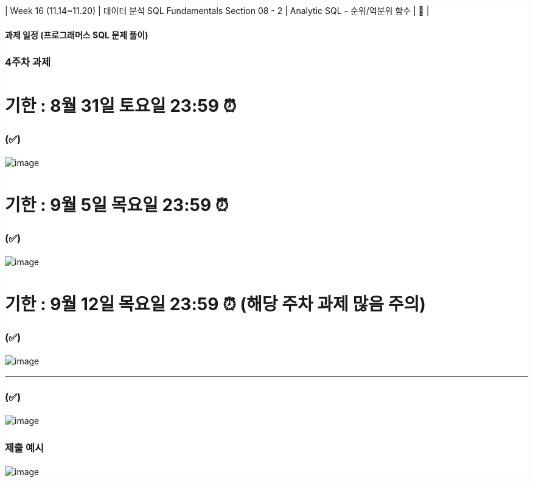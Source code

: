 | Week 16 (11.14~11.20)  | 데이터 분석 SQL Fundamentals Section 08 - 2 | Analytic SQL - 순위/역분위 함수 | 📅          |



#### 과제 일정 (프로그래머스 SQL 문제 풀이)

### 4주차 과제

# 기한 : 8월 31일 토요일 23:59 ⏰ 
###  (✅)

![image](https://github.com/user-attachments/assets/306dd54f-7b19-43c4-ba70-307cab8917c5)

# 기한 : 9월 5일 목요일 23:59 ⏰  
###  (✅)

![image](https://github.com/user-attachments/assets/77355475-44d6-419a-a2b2-042b643a1f69)

# 기한 : 9월 12일 목요일 23:59 ⏰  (해당 주차 과제 많음 주의)
###  (✅)

![image](https://github.com/user-attachments/assets/2b91b2b4-57cf-429a-9484-4e397fe978a8)  

---
###  (✅)

![image](https://github.com/user-attachments/assets/dcac0798-2e98-4ea9-b457-ab44c317ca81)



### 제출 예시
![image](https://github.com/user-attachments/assets/3a2c70a6-bff1-4391-ba40-f0af88d0a5bc)


